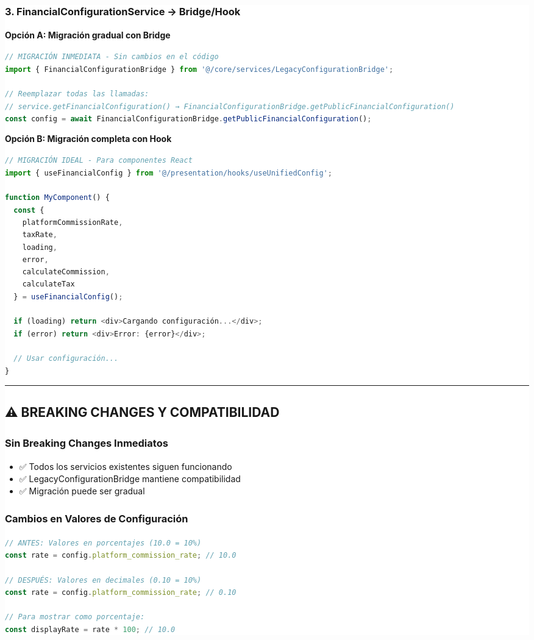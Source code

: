 ### 3. **FinancialConfigurationService → Bridge/Hook**

**Opción A: Migración gradual con Bridge**
```typescript
// MIGRACIÓN INMEDIATA - Sin cambios en el código
import { FinancialConfigurationBridge } from '@/core/services/LegacyConfigurationBridge';

// Reemplazar todas las llamadas:
// service.getFinancialConfiguration() → FinancialConfigurationBridge.getPublicFinancialConfiguration()
const config = await FinancialConfigurationBridge.getPublicFinancialConfiguration();
```

**Opción B: Migración completa con Hook**
```typescript
// MIGRACIÓN IDEAL - Para componentes React
import { useFinancialConfig } from '@/presentation/hooks/useUnifiedConfig';

function MyComponent() {
  const { 
    platformCommissionRate, 
    taxRate, 
    loading, 
    error,
    calculateCommission,
    calculateTax 
  } = useFinancialConfig();
  
  if (loading) return <div>Cargando configuración...</div>;
  if (error) return <div>Error: {error}</div>;
  
  // Usar configuración...
}
```

---

## ⚠️ BREAKING CHANGES Y COMPATIBILIDAD

### **Sin Breaking Changes Inmediatos**
- ✅ Todos los servicios existentes siguen funcionando
- ✅ LegacyConfigurationBridge mantiene compatibilidad
- ✅ Migración puede ser gradual

### **Cambios en Valores de Configuración**
```typescript
// ANTES: Valores en porcentajes (10.0 = 10%)
const rate = config.platform_commission_rate; // 10.0

// DESPUÉS: Valores en decimales (0.10 = 10%)  
const rate = config.platform_commission_rate; // 0.10

// Para mostrar como porcentaje:
const displayRate = rate * 100; // 10.0
```
